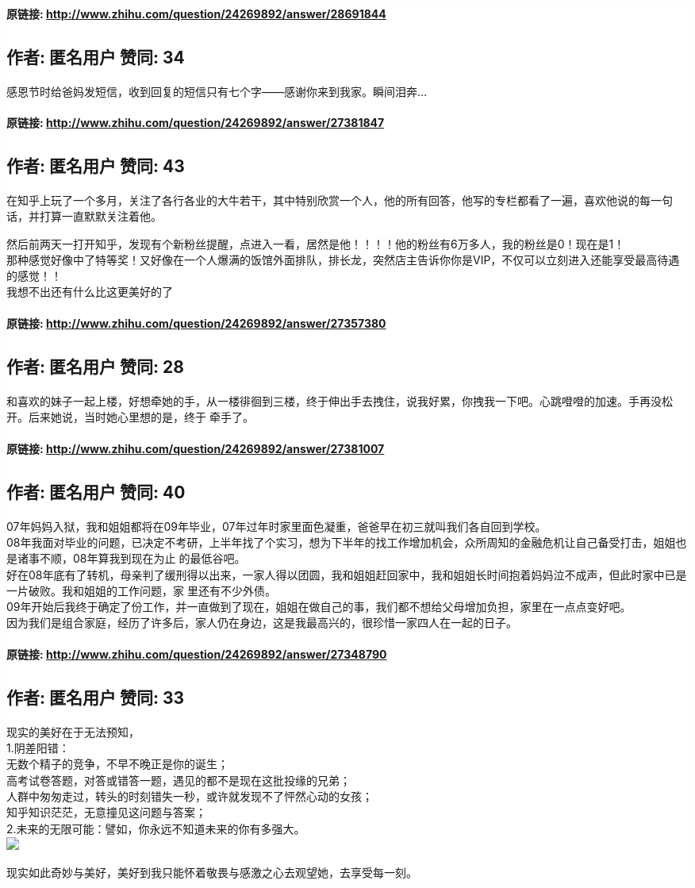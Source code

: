 #### 原链接: http://www.zhihu.com/question/24269892/answer/28691844
## 作者: 匿名用户  赞同: 34
感恩节时给爸妈发短信，收到回复的短信只有七个字——感谢你来到我家。瞬间泪奔…

#### 原链接: http://www.zhihu.com/question/24269892/answer/27381847
## 作者: 匿名用户  赞同: 43
在知乎上玩了一个多月，关注了各行各业的大牛若干，其中特别欣赏一个人，他的所有回答，他写的专栏都看了一遍，喜欢他说的每一句话，并打算一直默默关注着他。  
  
然后前两天一打开知乎，发现有个新粉丝提醒，点进入一看，居然是他！！！！他的粉丝有6万多人，我的粉丝是0！现在是1！  
那种感觉好像中了特等奖！又好像在一个人爆满的饭馆外面排队，排长龙，突然店主告诉你你是VIP，不仅可以立刻进入还能享受最高待遇的感觉！！  
我想不出还有什么比这更美好的了

#### 原链接: http://www.zhihu.com/question/24269892/answer/27357380
## 作者: 匿名用户  赞同: 28
和喜欢的妹子一起上楼，好想牵她的手，从一楼徘徊到三楼，终于伸出手去拽住，说我好累，你拽我一下吧。心跳噔噔的加速。手再没松开。后来她说，当时她心里想的是，终于
牵手了。

#### 原链接: http://www.zhihu.com/question/24269892/answer/27381007
## 作者: 匿名用户  赞同: 40
07年妈妈入狱，我和姐姐都将在09年毕业，07年过年时家里面色凝重，爸爸早在初三就叫我们各自回到学校。  
08年我面对毕业的问题，已决定不考研，上半年找了个实习，想为下半年的找工作增加机会，众所周知的金融危机让自己备受打击，姐姐也是诸事不顺，08年算我到现在为止
的最低谷吧。  
好在08年底有了转机，母亲判了缓刑得以出来，一家人得以团圆，我和姐姐赶回家中，我和姐姐长时间抱着妈妈泣不成声，但此时家中已是一片破败。我和姐姐的工作问题，家
里还有不少外债。  
09年开始后我终于确定了份工作，并一直做到了现在，姐姐在做自己的事，我们都不想给父母增加负担，家里在一点点变好吧。  
因为我们是组合家庭，经历了许多后，家人仍在身边，这是我最高兴的，很珍惜一家四人在一起的日子。

#### 原链接: http://www.zhihu.com/question/24269892/answer/27348790
## 作者: 匿名用户  赞同: 33
现实的美好在于无法预知，  
1.阴差阳错：  
无数个精子的竞争，不早不晚正是你的诞生；  
高考试卷答题，对答或错答一题，遇见的都不是现在这批投缘的兄弟；  
人群中匆匆走过，转头的时刻错失一秒，或许就发现不了怦然心动的女孩；  
知乎知识茫茫，无意撞见这问题与答案；  
2.未来的无限可能：譬如，你永远不知道未来的你有多强大。  
![](http://pic3.zhimg.com/f8cb52ac3d3fde4a756ee71110b9764a_b.jpg)

  
  
现实如此奇妙与美好，美好到我只能怀着敬畏与感激之心去观望她，去享受每一刻。  
  